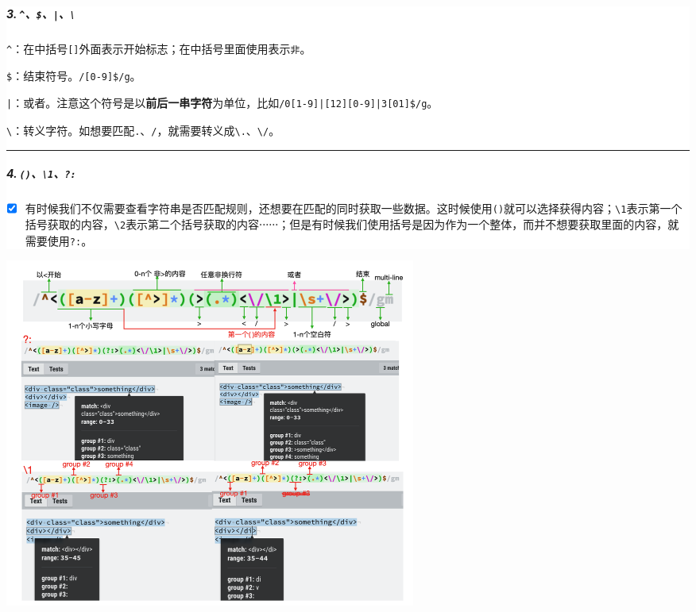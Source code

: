 ##### 3. `^`、`$`、`|`、`\`

`^`：在中括号`[]`外面表示开始标志；在中括号里面使用表示`非`。

`$`：结束符号。`/[0-9]$/g`。

`|`：或者。注意这个符号是以**前后一串字符**为单位，比如`/0[1-9]|[12][0-9]|3[01]$/g`。

`\`：转义字符。如想要匹配`.`、`/`，就需要转义成`\.`、`\/`。

****

##### 4. `()`、`\1`、`?:`

- [x] 有时候我们不仅需要查看字符串是否匹配规则，还想要在匹配的同时获取一些数据。这时候使用`()`就可以选择获得内容；`\1`表示第一个括号获取的内容，`\2`表示第二个括号获取的内容······；但是有时候我们使用括号是因为作为一个整体，而并不想要获取里面的内容，就需要使用`?:`。

<img src="./images/选择.png" alt="image-20210314175013894" style="zoom:50%;" align="left"/>
